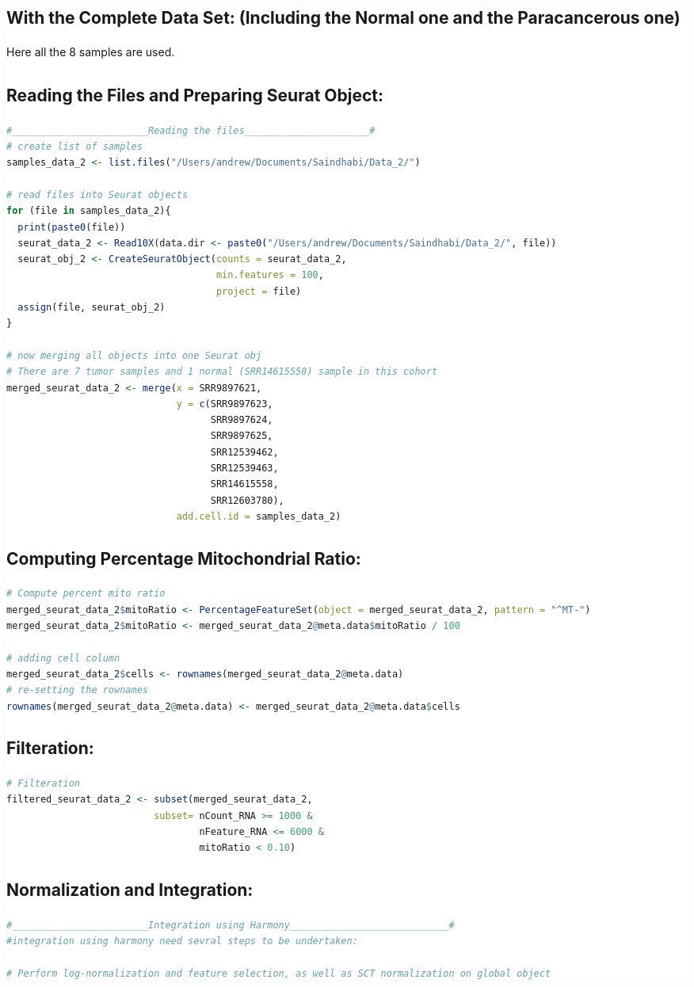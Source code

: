 


## With the Complete Data Set: (Including the Normal one and the Paracancerous one) 
Here all the 8 samples are used. 

## Reading the Files and Preparing Seurat Object: 
```R
#________________________Reading the files______________________#
# create list of samples
samples_data_2 <- list.files("/Users/andrew/Documents/Saindhabi/Data_2/")

# read files into Seurat objects
for (file in samples_data_2){
  print(paste0(file))
  seurat_data_2 <- Read10X(data.dir <- paste0("/Users/andrew/Documents/Saindhabi/Data_2/", file))
  seurat_obj_2 <- CreateSeuratObject(counts = seurat_data_2, 
                                     min.features = 100, 
                                     project = file)
  assign(file, seurat_obj_2)
}

# now merging all objects into one Seurat obj 
# There are 7 tumor samples and 1 normal (SRR14615558) sample in this cohort
merged_seurat_data_2 <- merge(x = SRR9897621,
                              y = c(SRR9897623,
                                    SRR9897624,
                                    SRR9897625,
                                    SRR12539462,
                                    SRR12539463,
                                    SRR14615558,
                                    SRR12603780),
                              add.cell.id = samples_data_2)
```
## Computing Percentage Mitochondrial Ratio: 
```R
# Compute percent mito ratio
merged_seurat_data_2$mitoRatio <- PercentageFeatureSet(object = merged_seurat_data_2, pattern = "^MT-")
merged_seurat_data_2$mitoRatio <- merged_seurat_data_2@meta.data$mitoRatio / 100

# adding cell column
merged_seurat_data_2$cells <- rownames(merged_seurat_data_2@meta.data)
# re-setting the rownames
rownames(merged_seurat_data_2@meta.data) <- merged_seurat_data_2@meta.data$cells
```
## Filteration:
```R
# Filteration
filtered_seurat_data_2 <- subset(merged_seurat_data_2, 
                          subset= nCount_RNA >= 1000 &
                                  nFeature_RNA <= 6000 & 
                                  mitoRatio < 0.10)
```
## Normalization and Integration: 
```R
#________________________Integration using Harmony____________________________#
#integration using harmony need sevral steps to be undertaken:

# Perform log-normalization and feature selection, as well as SCT normalization on global object
```